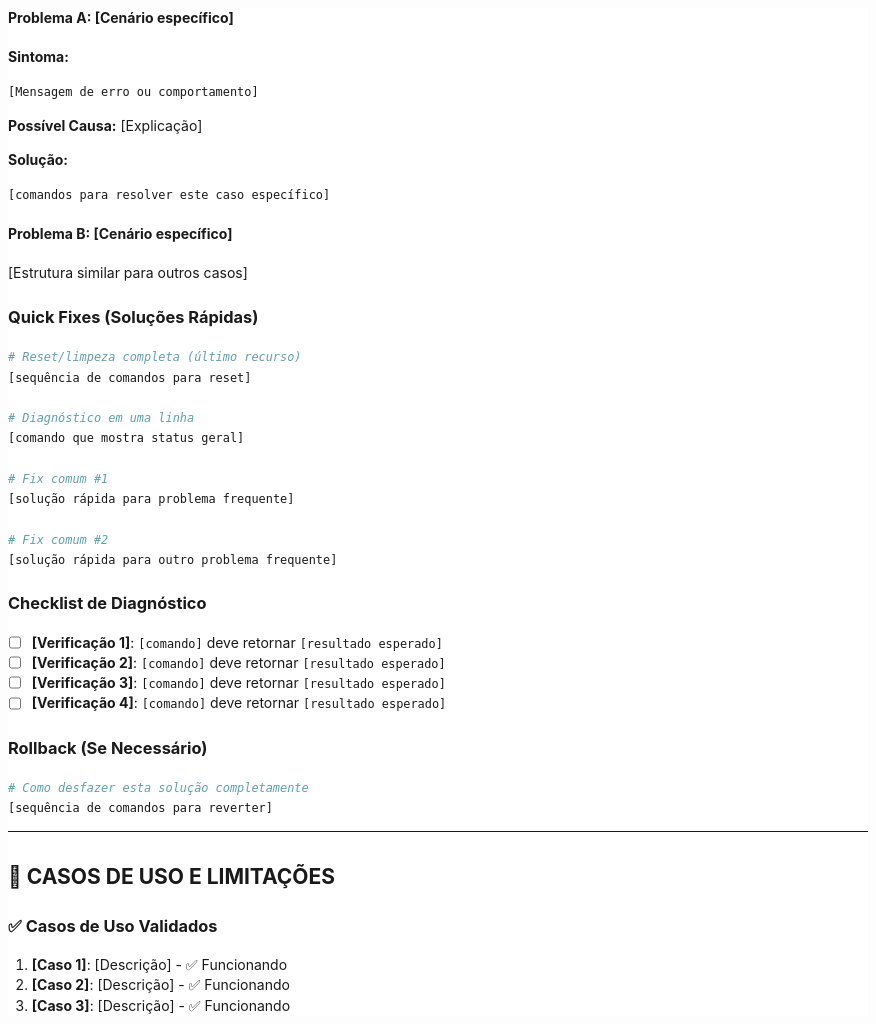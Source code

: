 #### **Problema A: [Cenário específico]**
**Sintoma:**
```
[Mensagem de erro ou comportamento]
```

**Possível Causa:** [Explicação]

**Solução:**
```bash
[comandos para resolver este caso específico]
```

#### **Problema B: [Cenário específico]**
[Estrutura similar para outros casos]

### **Quick Fixes (Soluções Rápidas)**
```bash
# Reset/limpeza completa (último recurso)
[sequência de comandos para reset]

# Diagnóstico em uma linha
[comando que mostra status geral]

# Fix comum #1
[solução rápida para problema frequente]

# Fix comum #2  
[solução rápida para outro problema frequente]
```

### **Checklist de Diagnóstico**
- [ ] **[Verificação 1]**: `[comando]` deve retornar `[resultado esperado]`
- [ ] **[Verificação 2]**: `[comando]` deve retornar `[resultado esperado]`
- [ ] **[Verificação 3]**: `[comando]` deve retornar `[resultado esperado]`
- [ ] **[Verificação 4]**: `[comando]` deve retornar `[resultado esperado]`

### **Rollback (Se Necessário)**
```bash
# Como desfazer esta solução completamente
[sequência de comandos para reverter]
```

---

## 🎯 **CASOS DE USO E LIMITAÇÕES**

### **✅ Casos de Uso Validados**
1. **[Caso 1]**: [Descrição] - ✅ Funcionando
2. **[Caso 2]**: [Descrição] - ✅ Funcionando  
3. **[Caso 3]**: [Descrição] - ✅ Funcionando

